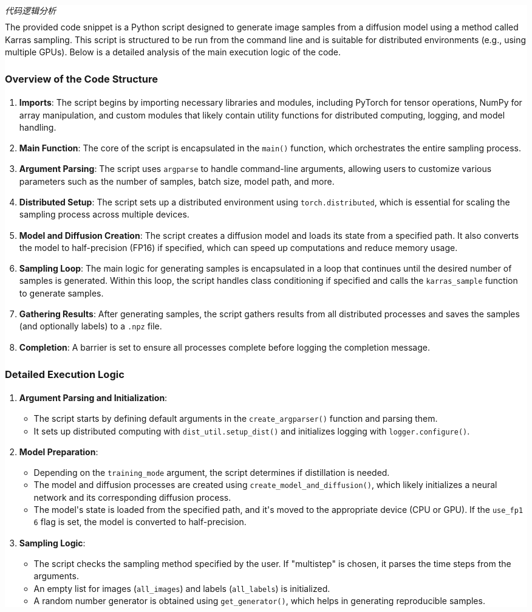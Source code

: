 $$$$$代码逻辑分析$$$$$
The provided code snippet is a Python script designed to generate image samples from a diffusion model using a method called Karras sampling. This script is structured to be run from the command line and is suitable for distributed environments (e.g., using multiple GPUs). Below is a detailed analysis of the main execution logic of the code.

### Overview of the Code Structure

1. **Imports**: The script begins by importing necessary libraries and modules, including PyTorch for tensor operations, NumPy for array manipulation, and custom modules that likely contain utility functions for distributed computing, logging, and model handling.

2. **Main Function**: The core of the script is encapsulated in the `main()` function, which orchestrates the entire sampling process.

3. **Argument Parsing**: The script uses `argparse` to handle command-line arguments, allowing users to customize various parameters such as the number of samples, batch size, model path, and more.

4. **Distributed Setup**: The script sets up a distributed environment using `torch.distributed`, which is essential for scaling the sampling process across multiple devices.

5. **Model and Diffusion Creation**: The script creates a diffusion model and loads its state from a specified path. It also converts the model to half-precision (FP16) if specified, which can speed up computations and reduce memory usage.

6. **Sampling Loop**: The main logic for generating samples is encapsulated in a loop that continues until the desired number of samples is generated. Within this loop, the script handles class conditioning if specified and calls the `karras_sample` function to generate samples.

7. **Gathering Results**: After generating samples, the script gathers results from all distributed processes and saves the samples (and optionally labels) to a `.npz` file.

8. **Completion**: A barrier is set to ensure all processes complete before logging the completion message.

### Detailed Execution Logic

1. **Argument Parsing and Initialization**:
   - The script starts by defining default arguments in the `create_argparser()` function and parsing them.
   - It sets up distributed computing with `dist_util.setup_dist()` and initializes logging with `logger.configure()`.

2. **Model Preparation**:
   - Depending on the `training_mode` argument, the script determines if distillation is needed.
   - The model and diffusion processes are created using `create_model_and_diffusion()`, which likely initializes a neural network and its corresponding diffusion process.
   - The model's state is loaded from the specified path, and it's moved to the appropriate device (CPU or GPU). If the `use_fp16` flag is set, the model is converted to half-precision.

3. **Sampling Logic**:
   - The script checks the sampling method specified by the user. If "multistep" is chosen, it parses the time steps from the arguments.
   - An empty list for images (`all_images`) and labels (`all_labels`) is initialized.
   - A random number generator is obtained using `get_generator()`, which helps in generating reproducible samples.
